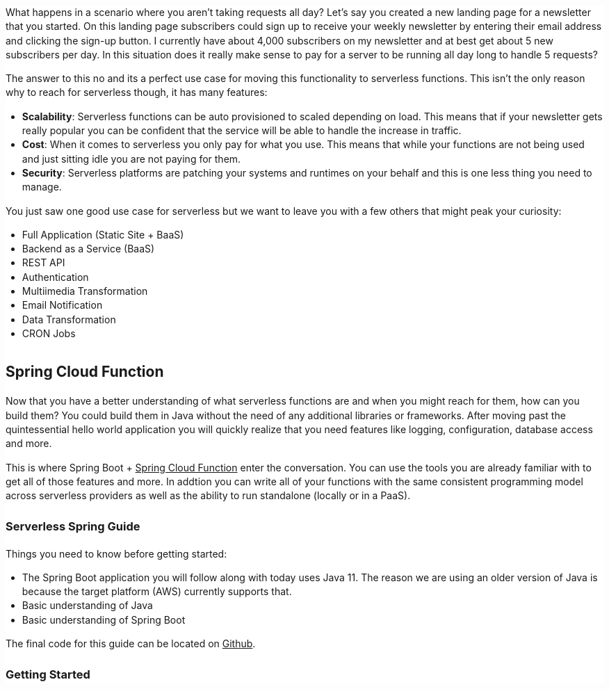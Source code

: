What happens in a scenario where you aren’t taking requests all day? Let’s say you created a new landing page for a newsletter that you started. On this landing page subscribers could sign up to receive your weekly newsletter by entering their email address and clicking the sign-up button. I currently have about 4,000 subscribers on my newsletter and at best get about 5 new subscribers per day. In this situation does it really make sense to pay for a server to be running all day long to handle 5 requests?

The answer to this no and its a perfect use case for moving this functionality to serverless functions. This isn’t the only reason why to reach for serverless though, it has many features:

-   **Scalability**: Serverless functions can be auto provisioned to scaled depending on load. This means that if your newsletter gets really popular you can be confident that the service will be able to handle the increase in traffic.
-   **Cost**: When it comes to serverless you only pay for what you use. This means that while your functions are not being used and just sitting idle you are not paying for them. ​​
-   **Security**: Serverless platforms are patching your systems and runtimes on your behalf and this is one less thing you need to manage.

You just saw one good use case for serverless but we want to leave you with a few others that might peak your curiosity:

-   Full Application (Static Site + BaaS)
-   Backend as a Service (BaaS)
-   REST API
-   Authentication
-   Multiimedia Transformation
-   Email Notification
-   Data Transformation
-   CRON Jobs

## Spring Cloud Function

Now that you have a better understanding of what serverless functions are and when you might reach for them, how can you build them? You could build them in Java without the need of any additional libraries or frameworks. After moving past the quintessential hello world application you will quickly realize that you need features like logging, configuration, database access and more.

This is where Spring Boot + [Spring Cloud Function](https://spring.io/projects/spring-cloud-function) enter the conversation. You can use the tools you are already familiar with to get all of those features and more. In addtion you can write all of your functions with the same consistent programming model across serverless providers as well as the ability to run standalone (locally or in a PaaS).

### Serverless Spring Guide

Things you need to know before getting started:

-   The Spring Boot application you will follow along with today uses Java 11. The reason we are using an older version of Java is because the target platform (AWS) currently supports that.
-   Basic understanding of Java
-   Basic understanding of Spring Boot

The final code for this guide can be located on [Github](https://github.com/danvega/newsletter-guide).

### Getting Started

